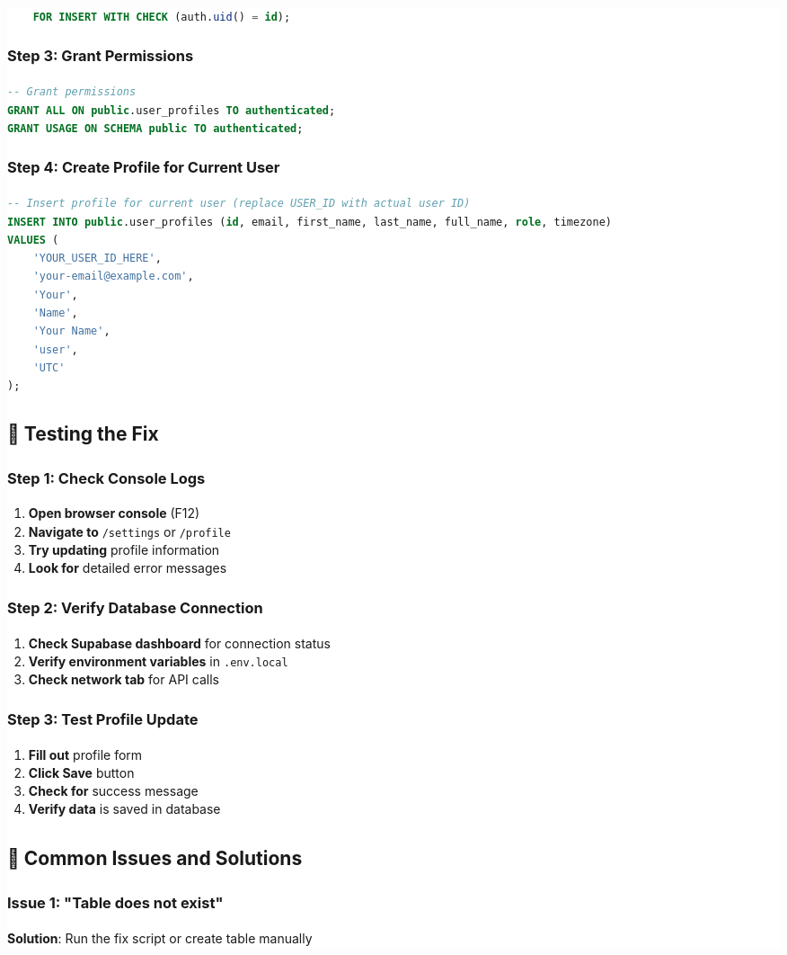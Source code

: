 ```sql
    FOR INSERT WITH CHECK (auth.uid() = id);
```

### **Step 3: Grant Permissions**
```sql
-- Grant permissions
GRANT ALL ON public.user_profiles TO authenticated;
GRANT USAGE ON SCHEMA public TO authenticated;
```

### **Step 4: Create Profile for Current User**
```sql
-- Insert profile for current user (replace USER_ID with actual user ID)
INSERT INTO public.user_profiles (id, email, first_name, last_name, full_name, role, timezone)
VALUES (
    'YOUR_USER_ID_HERE',
    'your-email@example.com',
    'Your',
    'Name',
    'Your Name',
    'user',
    'UTC'
);
```

## 🧪 **Testing the Fix**

### **Step 1: Check Console Logs**
1. **Open browser console** (F12)
2. **Navigate to** `/settings` or `/profile`
3. **Try updating** profile information
4. **Look for** detailed error messages

### **Step 2: Verify Database Connection**
1. **Check Supabase dashboard** for connection status
2. **Verify environment variables** in `.env.local`
3. **Check network tab** for API calls

### **Step 3: Test Profile Update**
1. **Fill out** profile form
2. **Click Save** button
3. **Check for** success message
4. **Verify data** is saved in database

## 🚨 **Common Issues and Solutions**

### **Issue 1: "Table does not exist"**
**Solution**: Run the fix script or create table manually
